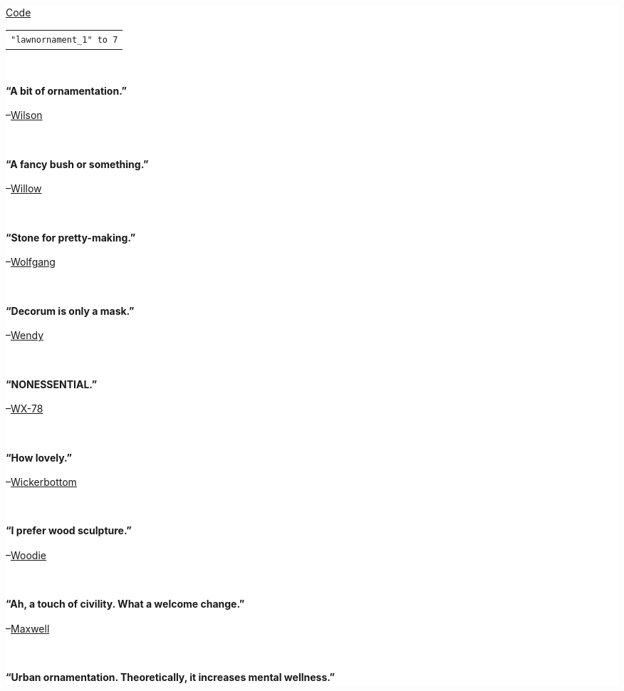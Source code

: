 [Code](/wiki/Console "Console")

|  |
| --- |
| `"lawnornament_1" to 7` |

![](data:image/gif;base64,R0lGODlhAQABAIABAAAAAP///yH5BAEAAAEALAAAAAABAAEAQAICTAEAOw%3D%3D)

**“**A bit of ornamentation.**”**

–[Wilson](/wiki/Wilson "Wilson")

![](data:image/gif;base64,R0lGODlhAQABAIABAAAAAP///yH5BAEAAAEALAAAAAABAAEAQAICTAEAOw%3D%3D)

**“**A fancy bush or something.**”**

–[Willow](/wiki/Willow "Willow")

![](data:image/gif;base64,R0lGODlhAQABAIABAAAAAP///yH5BAEAAAEALAAAAAABAAEAQAICTAEAOw%3D%3D)

**“**Stone for pretty-making.**”**

–[Wolfgang](/wiki/Wolfgang "Wolfgang")

![](data:image/gif;base64,R0lGODlhAQABAIABAAAAAP///yH5BAEAAAEALAAAAAABAAEAQAICTAEAOw%3D%3D)

**“**Decorum is only a mask.**”**

–[Wendy](/wiki/Wendy "Wendy")

![](data:image/gif;base64,R0lGODlhAQABAIABAAAAAP///yH5BAEAAAEALAAAAAABAAEAQAICTAEAOw%3D%3D)

**“**NONESSENTIAL.**”**

–[WX-78](/wiki/WX-78 "WX-78")

![](data:image/gif;base64,R0lGODlhAQABAIABAAAAAP///yH5BAEAAAEALAAAAAABAAEAQAICTAEAOw%3D%3D)

**“**How lovely.**”**

–[Wickerbottom](/wiki/Wickerbottom "Wickerbottom")

![](data:image/gif;base64,R0lGODlhAQABAIABAAAAAP///yH5BAEAAAEALAAAAAABAAEAQAICTAEAOw%3D%3D)

**“**I prefer wood sculpture.**”**

–[Woodie](/wiki/Woodie "Woodie")

![](data:image/gif;base64,R0lGODlhAQABAIABAAAAAP///yH5BAEAAAEALAAAAAABAAEAQAICTAEAOw%3D%3D)

**“**Ah, a touch of civility. What a welcome change.**”**

–[Maxwell](/wiki/Maxwell "Maxwell")

![](data:image/gif;base64,R0lGODlhAQABAIABAAAAAP///yH5BAEAAAEALAAAAAABAAEAQAICTAEAOw%3D%3D)

**“**Urban ornamentation. Theoretically, it increases mental wellness.**”**
